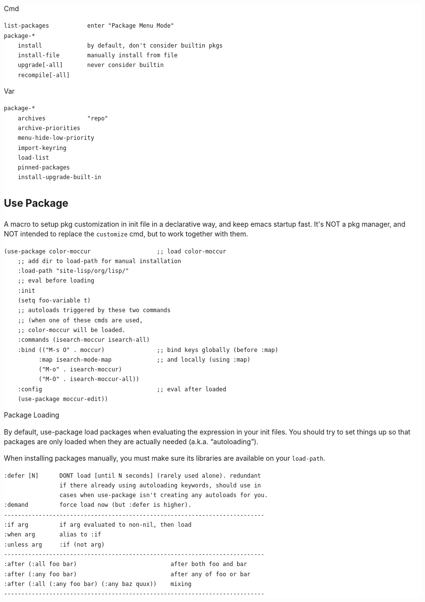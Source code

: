 Cmd

    list-packages           enter "Package Menu Mode"
    package-*
        install             by default, don't consider builtin pkgs
        install-file        manually install from file 
        upgrade[-all]       never consider builtin
        recompile[-all]
        
Var

    package-*
        archives            "repo" 
        archive-priorities
        menu-hide-low-priority
        import-keyring
        load-list
        pinned-packages
        install-upgrade-built-in

## Use Package

A macro to setup pkg customization in init file in a declarative way, and keep
emacs startup fast. It's NOT a pkg manager, and NOT intended to replace the
`customize` cmd, but to work together with them.

``` emacs-lisp
(use-package color-moccur                   ;; load color-moccur
    ;; add dir to load-path for manual installation
    :load-path "site-lisp/org/lisp/"
    ;; eval before loading
    :init
    (setq foo-variable t)
    ;; autoloads triggered by these two commands
    ;; (when one of these cmds are used,
    ;; color-moccur will be loaded.
    :commands (isearch-moccur isearch-all)
    :bind (("M-s O" . moccur)               ;; bind keys globally (before :map)
          :map isearch-mode-map             ;; and locally (using :map)
          ("M-o" . isearch-moccur)
          ("M-O" . isearch-moccur-all))
    :config                                 ;; eval after loaded
    (use-package moccur-edit))
```

Package Loading

By default, use-package load packages when evaluating the expression in your
init files. You should try to set things up so that packages are only loaded
when they are actually needed (a.k.a. “autoloading”).

When installing packages manually, you must make sure its libraries are
available on your `load-path`.

    :defer [N]      DONT load [until N seconds] (rarely used alone). redundant
                    if there already using autoloading keywords, should use in
                    cases when use-package isn't creating any autoloads for you.
    :demand         force load now (but :defer is higher).
    ---------------------------------------------------------------------------
    :if arg         if arg evaluated to non-nil, then load
    :when arg       alias to :if
    :unless arg     :if (not arg)
    ---------------------------------------------------------------------------
    :after (:all foo bar)                           after both foo and bar
    :after (:any foo bar)                           after any of foo or bar
    :after (:all (:any foo bar) (:any baz quux))    mixing
    ---------------------------------------------------------------------------